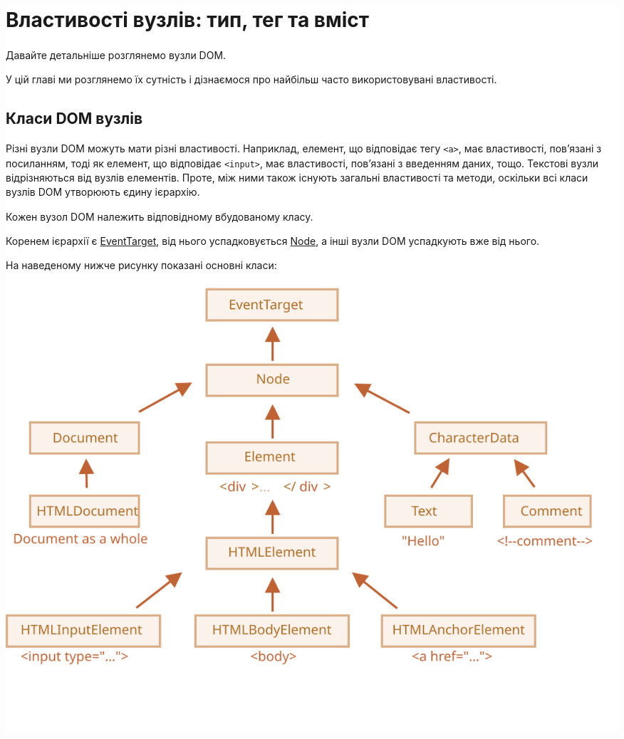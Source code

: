 # Властивості вузлів: тип, тег та вміст

Давайте детальніше розглянемо вузли DOM.

У цій главі ми розглянемо їх сутність і дізнаємося про найбільш часто використовувані властивості.

## Класи DOM вузлів

Різні вузли DOM можуть мати різні властивості. Наприклад, елемент, що відповідає тегу `<a>`, має властивості, пов’язані з посиланням, тоді як елемент, що відповідає `<input>`, має властивості, пов’язані з введенням даних, тощо. Текстові вузли відрізняються від вузлів елементів. Проте, між ними також існують загальні властивості та методи, оскільки всі класи вузлів DOM утворюють єдину ієрархію.

Кожен вузол DOM належить відповідному вбудованому класу.

Коренем ієрархії є [EventTarget](https://dom.spec.whatwg.org/#eventtarget), від нього успадковується [Node](https://dom.spec.whatwg.org/#interface-node), а інші вузли DOM успадкують вже від нього.

На наведеному нижче рисунку показані основні класи:

![](dom-class-hierarchy.svg)
